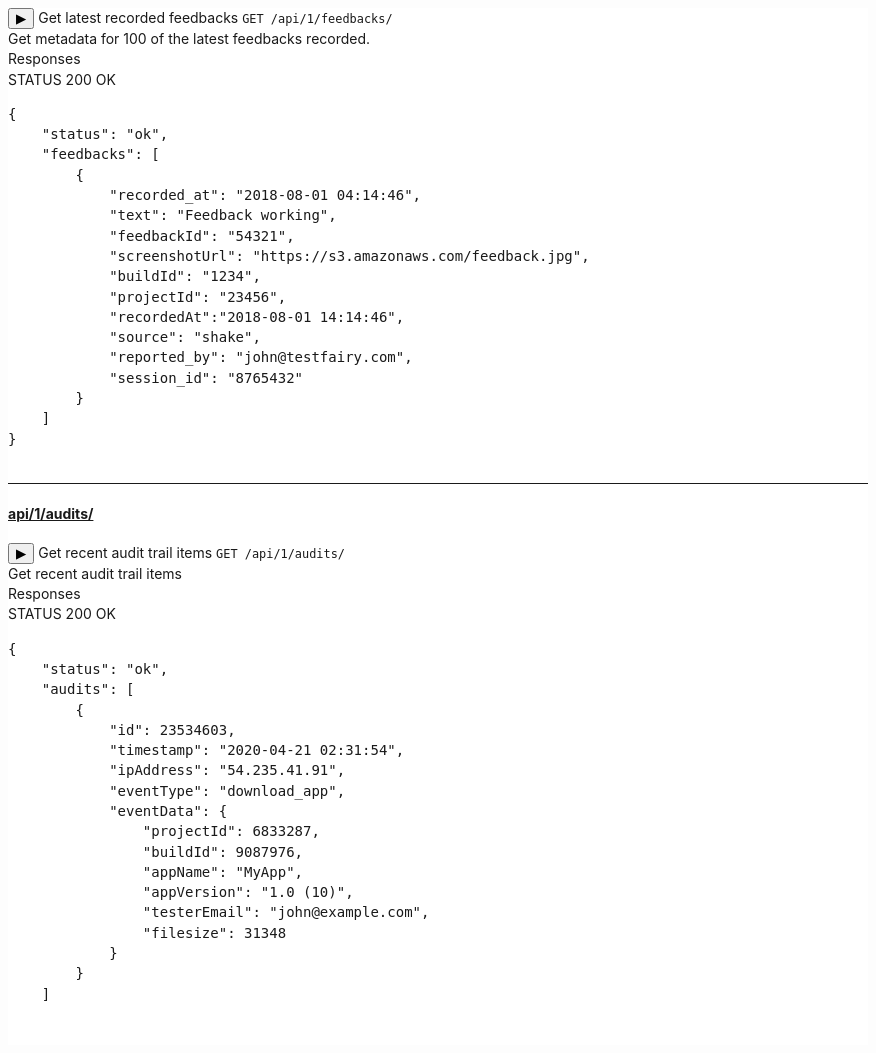 <div class="method">
	<span>
		<button class="expand">▶</button> Get latest recorded feedbacks
	</span>
	<code>GET /api/1/feedbacks/</code>
</div>
<div class="method-description hidden">
	Get metadata for 100 of the latest feedbacks recorded. <br />
	<span class="responses">Responses</span><br />
	<span class="status-green">STATUS 200</span> OK<br />
	<pre>
{
	"status": "ok",
	"feedbacks": [
		{
			"recorded_at": "2018-08-01 04:14:46",
			"text": "Feedback working",
			"feedbackId": "54321",
			"screenshotUrl": "https://s3.amazonaws.com/feedback.jpg",
			"buildId": "1234",
			"projectId": "23456",
			"recordedAt":"2018-08-01 14:14:46",
			"source": "shake",
			"reported_by": "john@testfairy.com",
			"session_id": "8765432"
		}
	]
}
	</pre>
</div>

<hr />

#### [api/1/audits/](#)

<div class="method">
	<span>
		<button class="expand">▶</button> Get recent audit trail items
	</span>
	<code>GET /api/1/audits/</code>
</div>
<div class="method-description hidden">
	Get recent audit trail items<br />
	<span class="responses">Responses</span><br />
	<span class="status-green">STATUS 200</span> OK<br />
	<pre>
{
	"status": "ok",
	"audits": [
		{
			"id": 23534603,
			"timestamp": "2020-04-21 02:31:54",
			"ipAddress": "54.235.41.91",
			"eventType": "download_app",
			"eventData": {			
				"projectId": 6833287,
				"buildId": 9087976,
				"appName": "MyApp",
				"appVersion": "1.0 (10)",
				"testerEmail": "john@example.com",
				"filesize": 31348
			}
		}
	]